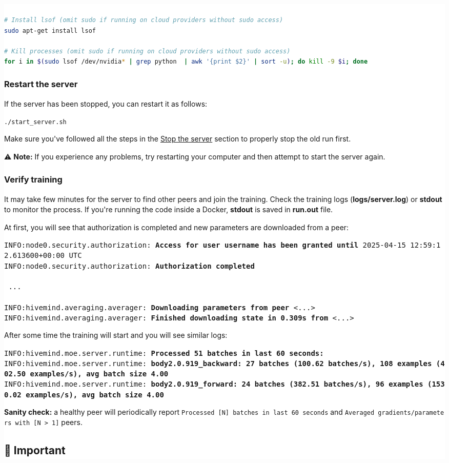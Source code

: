 ```bash

# Install lsof (omit sudo if running on cloud providers without sudo access)
sudo apt-get install lsof

# Kill processes (omit sudo if running on cloud providers without sudo access)
for i in $(sudo lsof /dev/nvidia* | grep python  | awk '{print $2}' | sort -u); do kill -9 $i; done
```

### Restart the server

If the server has been stopped, you can restart it as follows:

```bash
./start_server.sh
```

Make sure you've followed all the steps in the [Stop the server](#stop-the-server) section to properly stop the old run first.

⚠️ **Note:** If you experience any problems, try restarting your computer and then attempt to start the server again.

### Verify training

It may take few minutes for the server to find other peers and join the training. Check the training logs (**logs/server.log**) or **stdout** to monitor the process. If you're running the code inside a Docker, **stdout** is saved in **run.out** file.

At first, you will see that authorization is completed and new parameters are downloaded from a peer:

<pre>
INFO:node0.security.authorization: <b>Access for user username has been granted until </b>2025-04-15 12:59:12.613600+00:00 UTC
INFO:node0.security.authorization: <b>Authorization completed</b>
 
 ...

INFO:hivemind.averaging.averager: <b>Downloading parameters from peer </b><...>
INFO:hivemind.averaging.averager: <b>Finished downloading state in 0.309s from </b><...>
</pre>

After some time the training will start and you will see similar logs:

<pre>
INFO:hivemind.moe.server.runtime: <b>Processed 51 batches in last 60 seconds:</b>
INFO:hivemind.moe.server.runtime: <b>body2.0.919_backward: 27 batches (100.62 batches/s), 108 examples (402.50 examples/s), avg batch size 4.00</b>
INFO:hivemind.moe.server.runtime: <b>body2.0.919_forward: 24 batches (382.51 batches/s), 96 examples (1530.02 examples/s), avg batch size 4.00</b>
</pre>

**Sanity check:** a healthy peer will periodically report `Processed [N] batches in last 60 seconds` and `Averaged gradients/parameters with [N > 1]` peers.

## 🚨 Important
